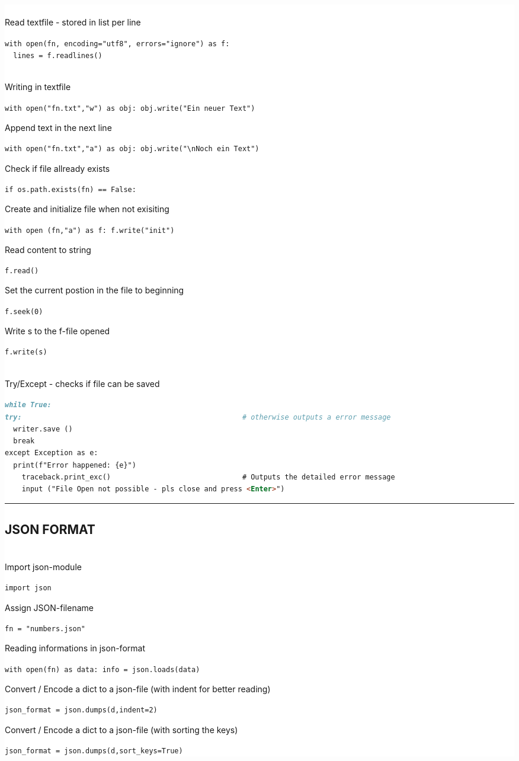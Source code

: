 <br>Read textfile - stored in list per line
```markdown
with open(fn, encoding="utf8", errors="ignore") as f:
  lines = f.readlines()
```

<br>Writing in textfile
```markdown
with open("fn.txt","w") as obj: obj.write("Ein neuer Text")
```
Append text in the next line
```markdown
with open("fn.txt","a") as obj: obj.write("\nNoch ein Text")
```
Check if file allready exists
```markdown
if os.path.exists(fn) == False:
```
Create and initialize file when not exisiting
```markdown
with open (fn,"a") as f: f.write("init")
```
Read content to string
```markdown
f.read()
```
Set the current postion in the file to beginning
```markdown
f.seek(0)
```
Write s to the f-file opened
```markdown
f.write(s)
```

<br>Try/Except - checks if file can be saved
```markdown
while True:
try:                         							# otherwise outputs a error message
  writer.save ()
  break
except Exception as e:
  print(f"Error happened: {e}")
	traceback.print_exc()                               # Outputs the detailed error message
    input ("File Open not possible - pls close and press <Enter>")
```



---
## JSON FORMAT
<br>Import json-module
```markdown
import json
```
Assign JSON-filename
```markdown
fn = "numbers.json"
```
Reading informations in json-format
```markdown
with open(fn) as data: info = json.loads(data)
```
Convert / Encode a dict to a json-file (with indent for better reading)
```markdown
json_format = json.dumps(d,indent=2)
```
Convert / Encode a dict to a json-file (with sorting the keys)
```markdown
json_format = json.dumps(d,sort_keys=True)
```